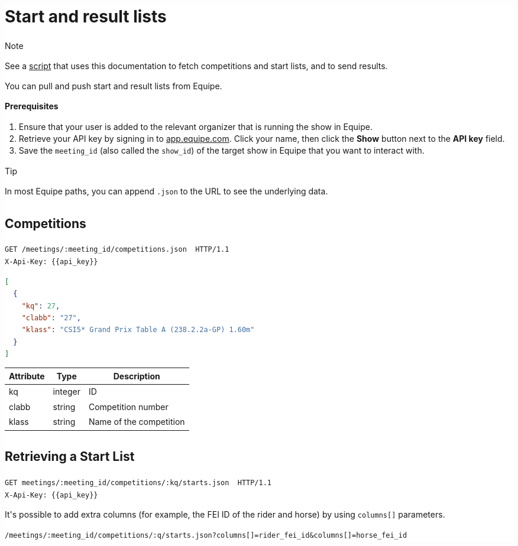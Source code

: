 # Start and result lists

> [!NOTE]
> See a [script](examples/push_and_pull.rb) that uses this documentation to fetch competitions and start lists, and to send results.

You can pull and push start and result lists from Equipe.

**Prerequisites**

1. Ensure that your user is added to the relevant organizer that is running the show in Equipe.
2. Retrieve your API key by signing in to [app.equipe.com](https://app.equipe.com). Click your name, then click the **Show** button next to the **API key** field.
3. Save the `meeting_id` (also called the `show_id`) of the target show in Equipe that you want to interact with.

> [!TIP]
> In most Equipe paths, you can append `.json` to the URL to see the underlying data.

## Competitions

```http
GET /meetings/:meeting_id/competitions.json  HTTP/1.1
X-Api-Key: {{api_key}}
```

```json
[
  {
    "kq": 27,
    "clabb": "27",
    "klass": "CSI5* Grand Prix Table A (238.2.2a-GP) 1.60m"
  }
]
```

Attribute | Type | Description
--- | --- | ---
kq | integer | ID
clabb | string | Competition number
klass | string | Name of the competition


## Retrieving a Start List

```http
GET meetings/:meeting_id/competitions/:kq/starts.json  HTTP/1.1
X-Api-Key: {{api_key}}
```

It's possible to add extra columns (for example, the FEI ID of the rider and horse) by using `columns[]` parameters.

`/meetings/:meeting_id/competitions/:q/starts.json?columns[]=rider_fei_id&columns[]=horse_fei_id`
